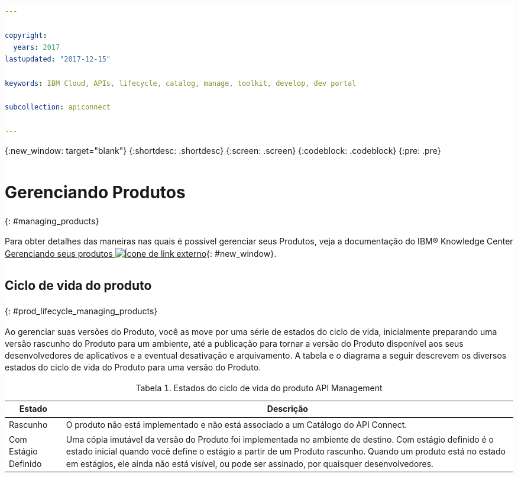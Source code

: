 ```yaml
---

copyright:
  years: 2017
lastupdated: "2017-12-15"

keywords: IBM Cloud, APIs, lifecycle, catalog, manage, toolkit, develop, dev portal

subcollection: apiconnect

---
```


{:new_window: target="blank"}
{:shortdesc: .shortdesc}
{:screen: .screen}
{:codeblock: .codeblock}
{:pre: .pre}

# Gerenciando Produtos
{: #managing_products}

Para obter detalhes das maneiras nas quais é possível gerenciar seus Produtos, veja a documentação do IBM&reg; Knowledge Center [Gerenciando seus produtos ![Ícone de link externo](../icons/launch-glyph.svg "Ícone de link externo")](http://www.ibm.com/support/knowledgecenter/SSFS6T/com.ibm.apic.apionprem.doc/task_product_management.html){: #new_window}.

## Ciclo de vida do produto
{: #prod_lifecycle_managing_products}

Ao gerenciar suas versões do Produto, você as move por uma série de
estados do ciclo de vida, inicialmente preparando uma versão rascunho do Produto para um
ambiente, até a publicação para tornar a versão do Produto disponível aos seus
desenvolvedores de aplicativos e a eventual desativação e arquivamento. A tabela e o
diagrama a seguir descrevem os diversos estados do ciclo de vida do Produto para uma
versão do Produto.

<table summary="" id="apic_004__table_lym_rxj_gv" class="defaultstyle"><caption class="style-scope doc-content">Tabela 1. Estados do ciclo de vida do produto API Management</caption>
<thead class="style-scope doc-content">
<tr class="style-scope doc-content doc-tr-even">
<th style="width: 11.25%" id="d3569e1968" class="thleft thbot style-scope doc-content">Estado</th>
<th style="width: 88.75%" id="d3569e1970" class="thleft thbot style-scope doc-content">Descrição</th>
</tr>
</thead>
<tbody class="style-scope doc-content">
<tr class="style-scope doc-content doc-tr-odd">
<td style="width: 11.25%" headers="d3569e1968 " class="style-scope doc-content">Rascunho</td>
<td style="width: 88.75%" headers="d3569e1970 " class="style-scope doc-content">O produto não está implementado e não está associado a um Catálogo do API Connect.</td>
</tr>
<tr class="style-scope doc-content doc-tr-even">
<td style="width: 11.25%" headers="d3569e1968 " class="style-scope doc-content">Com Estágio Definido</td>
<td style="width: 88.75%" headers="d3569e1970 " class="style-scope doc-content">Uma cópia imutável da versão do Produto foi implementada no
ambiente de destino. Com estágio definido é o estado inicial quando você define o estágio
a partir de um Produto rascunho. Quando um produto está no estado em estágios, ele ainda não está visível, ou pode ser assinado, por quaisquer desenvolvedores.</td>
</tr>
<tr class="style-scope doc-content doc-tr-odd">